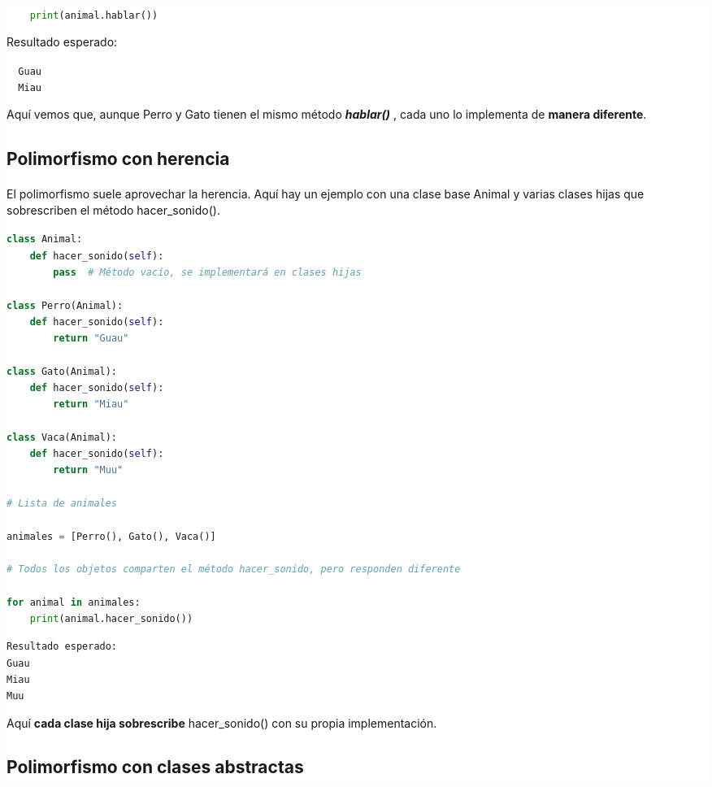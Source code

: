 ```python
    print(animal.hablar())
```

Resultado esperado:

```
  Guau
  Miau
```

Aquí vemos que, aunque Perro y Gato tienen el mismo método ***hablar()*** , cada uno lo implementa de **manera diferente**.

## Polimorfismo con herencia

El polimorfismo suele aprovechar la herencia. Aquí hay un ejemplo con una clase base Animal y varias clases hijas que sobrescriben el método hacer_sonido().

```python
class Animal:
    def hacer_sonido(self):
        pass  # Método vacío, se implementará en clases hijas

class Perro(Animal):
    def hacer_sonido(self):
        return "Guau"

class Gato(Animal):
    def hacer_sonido(self):
        return "Miau"

class Vaca(Animal):
    def hacer_sonido(self):
        return "Muu"

# Lista de animales

animales = [Perro(), Gato(), Vaca()]

# Todos los objetos comparten el método hacer_sonido, pero responden diferente

for animal in animales:
    print(animal.hacer_sonido())
```

```
Resultado esperado:
Guau
Miau
Muu
```

Aquí **cada clase hija sobrescribe** hacer_sonido() con su propia implementación.

## Polimorfismo con clases abstractas
